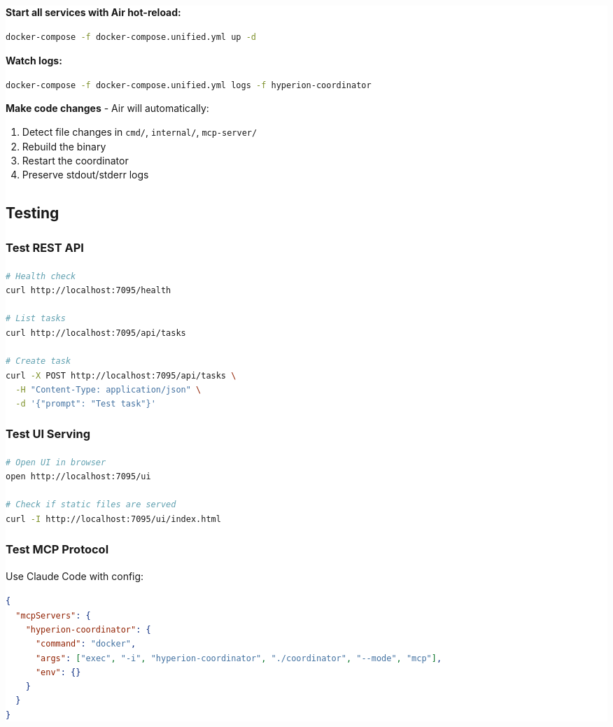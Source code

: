**Start all services with Air hot-reload:**
```bash
docker-compose -f docker-compose.unified.yml up -d
```

**Watch logs:**
```bash
docker-compose -f docker-compose.unified.yml logs -f hyperion-coordinator
```

**Make code changes** - Air will automatically:
1. Detect file changes in `cmd/`, `internal/`, `mcp-server/`
2. Rebuild the binary
3. Restart the coordinator
4. Preserve stdout/stderr logs

## Testing

### Test REST API
```bash
# Health check
curl http://localhost:7095/health

# List tasks
curl http://localhost:7095/api/tasks

# Create task
curl -X POST http://localhost:7095/api/tasks \
  -H "Content-Type: application/json" \
  -d '{"prompt": "Test task"}'
```

### Test UI Serving
```bash
# Open UI in browser
open http://localhost:7095/ui

# Check if static files are served
curl -I http://localhost:7095/ui/index.html
```

### Test MCP Protocol

Use Claude Code with config:
```json
{
  "mcpServers": {
    "hyperion-coordinator": {
      "command": "docker",
      "args": ["exec", "-i", "hyperion-coordinator", "./coordinator", "--mode", "mcp"],
      "env": {}
    }
  }
}
```
